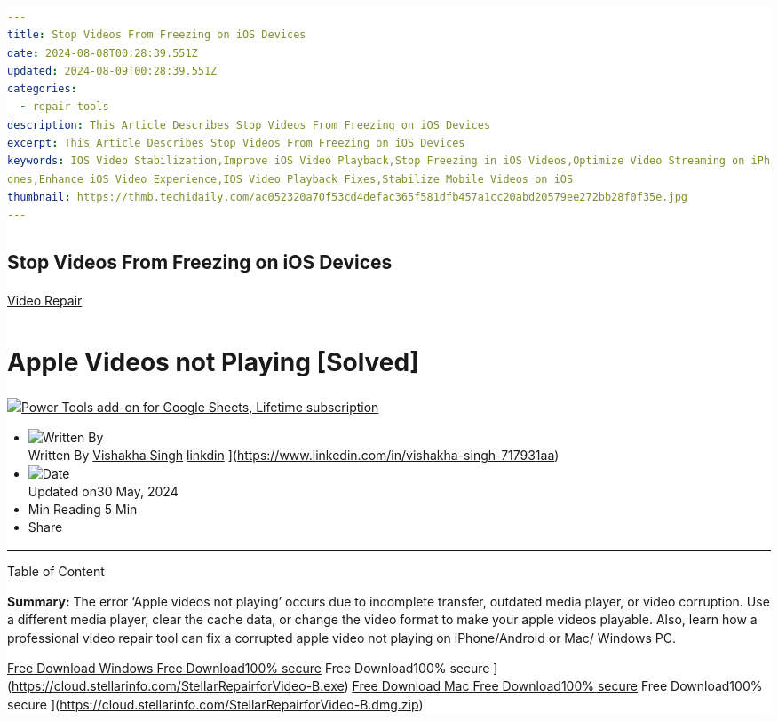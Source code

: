 ```yaml
---
title: Stop Videos From Freezing on iOS Devices
date: 2024-08-08T00:28:39.551Z
updated: 2024-08-09T00:28:39.551Z
categories:
  - repair-tools
description: This Article Describes Stop Videos From Freezing on iOS Devices
excerpt: This Article Describes Stop Videos From Freezing on iOS Devices
keywords: IOS Video Stabilization,Improve iOS Video Playback,Stop Freezing in iOS Videos,Optimize Video Streaming on iPhones,Enhance iOS Video Experience,IOS Video Playback Fixes,Stabilize Mobile Videos on iOS
thumbnail: https://thmb.techidaily.com/ac052320a70f53cd4defac365f581dfb457a1cc20abd20579ee272bb28f0f35e.jpg
---
```


## Stop Videos From Freezing on iOS Devices

[Video Repair](https://tools.techidaily.com/stellardata-recovery/buy-now/)

# Apple Videos not Playing \[Solved\]


<a href="https://secure.2checkout.com/order/checkout.php?PRODS=4726807&QTY=1&AFFILIATE=108875&CART=1"><img src="https://secure.avangate.com/images/merchant/c14a8df1e1b4d5297e9cb30cb34d5a00/products/copy_copy_power-tools-48.png" border="0">Power Tools add-on for Google Sheets, Lifetime subscription</a>

* ![Written By](https://cdn-cmlep.nitrocdn.com/DLSjJVyzoVcUgUSBlgyEUoGMDKLbWXQr/assets/desktop/optimized/rev-636f8fd/secure.gravatar.com/avatar/51230a434c190250f4ff6504ca157fb6.c9bb62a8b6933fa154b7ace0a9e6f6f9)  
 Written By [Vishakha Singh](https://tools.techidaily.com/stellardata-recovery/buy-now/) [linkdin](https://cdn-cmlep.nitrocdn.com/DLSjJVyzoVcUgUSBlgyEUoGMDKLbWXQr/assets/images/optimized/rev-636f8fd/www.stellarinfo.com/public/frontEnd/images/author/linkdin.jpg) ](https://www.linkedin.com/in/vishakha-singh-717931aa)
* ![Date](https://cdn-cmlep.nitrocdn.com/DLSjJVyzoVcUgUSBlgyEUoGMDKLbWXQr/assets/images/optimized/rev-636f8fd/www.stellarinfo.com/public/frontEnd/images/author/clender.jpg)  
 Updated on30 May, 2024
* Min Reading 5  Min
* Share

---

Table of Content

**Summary:** The error ‘Apple videos not playing’ occurs due to incomplete transfer, outdated media player, or video corruption. Use a different media player, clear the cache data, or change the video format to make your apple videos playable. Also, learn how a professional video repair tool can fix a corrupted apple video not playing on iPhone/Android or Mac/ Windows PC.

[Free Download Windows  Free Download100% secure](https://cdn-cmlep.nitrocdn.com/DLSjJVyzoVcUgUSBlgyEUoGMDKLbWXQr/assets/images/optimized/rev-636f8fd/www.stellarinfo.com/blog/wp-content/themes/stellarblog2024/images/windows.svg)  Free Download100% secure ](https://cloud.stellarinfo.com/StellarRepairforVideo-B.exe) [Free Download Mac  Free Download100% secure](https://cdn-cmlep.nitrocdn.com/DLSjJVyzoVcUgUSBlgyEUoGMDKLbWXQr/assets/images/source/rev-636f8fd/www.stellarinfo.com/blog/wp-content/themes/stellarblog2024/images/mac-os.svg)  Free Download100% secure ](https://cloud.stellarinfo.com/StellarRepairforVideo-B.dmg.zip)
